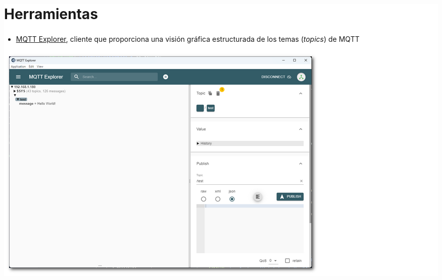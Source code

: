 # Herramientas

* [MQTT Explorer](https://mqtt-explorer.com/), cliente que proporciona una visión gráfica estructurada de los temas (_topics_) de MQTT

![MQTT Explorer][2]

[1]: /assets/img/blog/2023-02-26_image_1.png "MQTT Broker (c) Cedalo"
[2]: /assets/img/blog/2023-02-26_image_2.png "MQTT Explorer"
[3]: /assets/img/blog/2023-02-26_image_3.png "Test de integración en HA"